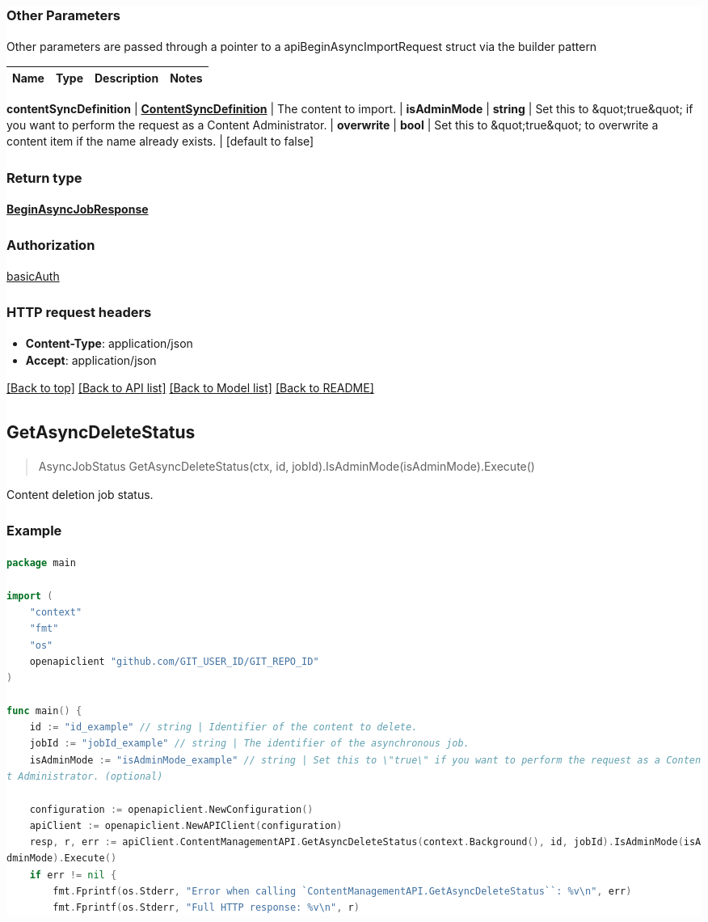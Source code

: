 ### Other Parameters

Other parameters are passed through a pointer to a apiBeginAsyncImportRequest struct via the builder pattern


Name | Type | Description  | Notes
------------- | ------------- | ------------- | -------------

 **contentSyncDefinition** | [**ContentSyncDefinition**](ContentSyncDefinition.md) | The content to import. | 
 **isAdminMode** | **string** | Set this to \&quot;true\&quot; if you want to perform the request as a Content Administrator. | 
 **overwrite** | **bool** | Set this to \&quot;true\&quot; to overwrite a content item if the name already exists. | [default to false]

### Return type

[**BeginAsyncJobResponse**](BeginAsyncJobResponse.md)

### Authorization

[basicAuth](../README.md#basicAuth)

### HTTP request headers

- **Content-Type**: application/json
- **Accept**: application/json

[[Back to top]](#) [[Back to API list]](../README.md#documentation-for-api-endpoints)
[[Back to Model list]](../README.md#documentation-for-models)
[[Back to README]](../README.md)


## GetAsyncDeleteStatus

> AsyncJobStatus GetAsyncDeleteStatus(ctx, id, jobId).IsAdminMode(isAdminMode).Execute()

Content deletion job status.



### Example

```go
package main

import (
	"context"
	"fmt"
	"os"
	openapiclient "github.com/GIT_USER_ID/GIT_REPO_ID"
)

func main() {
	id := "id_example" // string | Identifier of the content to delete.
	jobId := "jobId_example" // string | The identifier of the asynchronous job.
	isAdminMode := "isAdminMode_example" // string | Set this to \"true\" if you want to perform the request as a Content Administrator. (optional)

	configuration := openapiclient.NewConfiguration()
	apiClient := openapiclient.NewAPIClient(configuration)
	resp, r, err := apiClient.ContentManagementAPI.GetAsyncDeleteStatus(context.Background(), id, jobId).IsAdminMode(isAdminMode).Execute()
	if err != nil {
		fmt.Fprintf(os.Stderr, "Error when calling `ContentManagementAPI.GetAsyncDeleteStatus``: %v\n", err)
		fmt.Fprintf(os.Stderr, "Full HTTP response: %v\n", r)
```